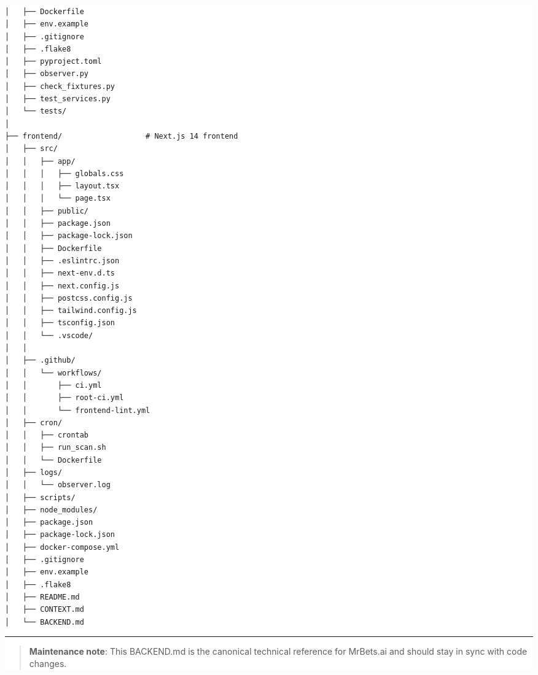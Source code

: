```
│   ├── Dockerfile
│   ├── env.example
│   ├── .gitignore
│   ├── .flake8
│   ├── pyproject.toml
│   ├── observer.py
│   ├── check_fixtures.py
│   ├── test_services.py
│   └── tests/
│
├── frontend/                   # Next.js 14 frontend
│   ├── src/
│   │   ├── app/
│   │   │   ├── globals.css
│   │   │   ├── layout.tsx
│   │   │   └── page.tsx
│   │   ├── public/
│   │   ├── package.json
│   │   ├── package-lock.json
│   │   ├── Dockerfile
│   │   ├── .eslintrc.json
│   │   ├── next-env.d.ts
│   │   ├── next.config.js
│   │   ├── postcss.config.js
│   │   ├── tailwind.config.js
│   │   ├── tsconfig.json
│   │   └── .vscode/
│   │
│   ├── .github/
│   │   └── workflows/
│   │       ├── ci.yml
│   │       ├── root-ci.yml
│   │       └── frontend-lint.yml
│   ├── cron/
│   │   ├── crontab
│   │   ├── run_scan.sh
│   │   └── Dockerfile
│   ├── logs/
│   │   └── observer.log
│   ├── scripts/
│   ├── node_modules/
│   ├── package.json
│   ├── package-lock.json
│   ├── docker-compose.yml
│   ├── .gitignore
│   ├── env.example
│   ├── .flake8
│   ├── README.md
│   ├── CONTEXT.md
│   └── BACKEND.md
```

---

> **Maintenance note**: This BACKEND.md is the canonical technical reference for MrBets.ai and should stay in sync with code changes.
